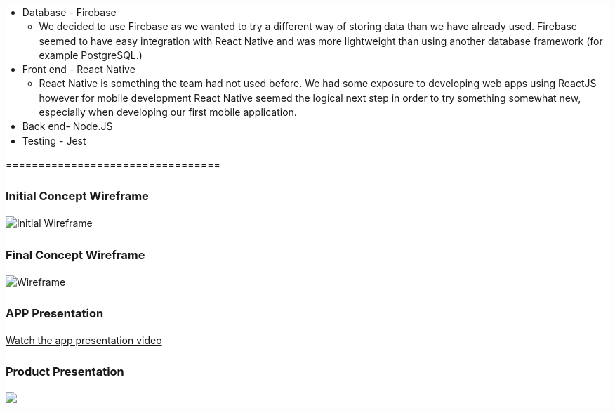 * Database - Firebase 
  * We decided to use Firebase as we wanted to try a different way of storing data than we have already used. Firebase seemed to have easy integration with React Native and was more lightweight than using another database framework (for example PostgreSQL.)
* Front end - React Native 
  * React Native is something the team had not used before. We had some exposure to developing web apps using ReactJS however for mobile development React Native seemed the logical next step in order to try something somewhat new, especially when developing our first mobile application.
* Back end- Node.JS
* Testing - Jest 
  
=================================
### Initial Concept Wireframe
<img src="./assets/initial_concept_wf.png" alt="Initial Wireframe" width="30%"> 

### Final Concept Wireframe
<img src='./assets/final_concept_wf.png' alt="Wireframe" width="30%">


### APP Presentation
[Watch the app presentation video](https://github.com/RideTheDuck/RideTheDuck/blob/main/ridetheduckfinalpresentation_cRfG2cxa.mp4)


### Product Presentation
<img src='./assets/Ride.gif'>
